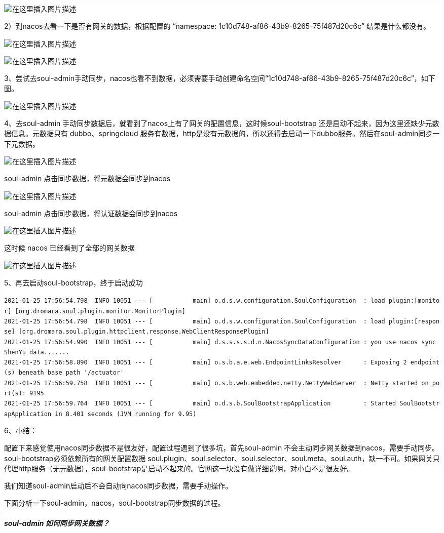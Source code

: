 ![在这里插入图片描述](/img/shenyu/blog5/ns1.png)

2）到nacos去看一下是否有网关的数据，根据配置的 “namespace: 1c10d748-af86-43b9-8265-75f487d20c6c” 结果是什么都没有。

![在这里插入图片描述](/img/shenyu/blog5/ns2.png)

![在这里插入图片描述](/img/shenyu/blog5/ns3.png)

3、尝试去soul-admin手动同步，nacos也看不到数据，必须需要手动创建命名空间“1c10d748-af86-43b9-8265-75f487d20c6c”，如下图。

![在这里插入图片描述](/img/shenyu/blog5/ns4.png)

4、去soul-admin 手动同步数据后，就看到了nacos上有了网关的配置信息，这时候soul-bootstrap 还是启动不起来，因为这里还缺少元数据信息。元数据只有 dubbo、springcloud 服务有数据，http是没有元数据的，所以还得去启动一下dubbo服务。然后在soul-admin同步一下元数据。

![在这里插入图片描述](/img/shenyu/blog5/ns5.png)

soul-admin 点击同步数据，将元数据会同步到nacos

![在这里插入图片描述](/img/shenyu/blog5/ns6.png)

soul-admin 点击同步数据，将认证数据会同步到nacos

![在这里插入图片描述](/img/shenyu/blog5/ns7.png)

这时候 nacos 已经看到了全部的网关数据

![在这里插入图片描述](/img/shenyu/blog5/ns8.png)

5、再去启动soul-bootstrap，终于启动成功
```
2021-01-25 17:56:54.798  INFO 10051 --- [           main] o.d.s.w.configuration.SoulConfiguration  : load plugin:[monitor] [org.dromara.soul.plugin.monitor.MonitorPlugin]
2021-01-25 17:56:54.798  INFO 10051 --- [           main] o.d.s.w.configuration.SoulConfiguration  : load plugin:[response] [org.dromara.soul.plugin.httpclient.response.WebClientResponsePlugin]
2021-01-25 17:56:54.990  INFO 10051 --- [           main] d.s.s.s.s.d.n.NacosSyncDataConfiguration : you use nacos sync ShenYu data.......
2021-01-25 17:56:58.890  INFO 10051 --- [           main] o.s.b.a.e.web.EndpointLinksResolver      : Exposing 2 endpoint(s) beneath base path '/actuator'
2021-01-25 17:56:59.758  INFO 10051 --- [           main] o.s.b.web.embedded.netty.NettyWebServer  : Netty started on port(s): 9195
2021-01-25 17:56:59.764  INFO 10051 --- [           main] o.d.s.b.SoulBootstrapApplication         : Started SoulBootstrapApplication in 8.401 seconds (JVM running for 9.95)
```
6、小结：

配置下来感觉使用nacos同步数据不是很友好，配置过程遇到了很多坑，首先soul-admin 不会主动同步网关数据到nacos，需要手动同步。soul-bootstrap必须依赖所有的网关配置数据 soul.plugin、soul.selector、soul.selector、soul.meta、soul.auth，缺一不可。如果网关只代理http服务（无元数据），soul-bootstrap是启动不起来的。官网这一块没有做详细说明，对小白不是很友好。

我们知道soul-admin启动后不会自动向nacos同步数据，需要手动操作。

下面分析一下soul-admin，nacos，soul-bootstrap同步数据的过程。

##### soul-admin 如何同步网关数据？
